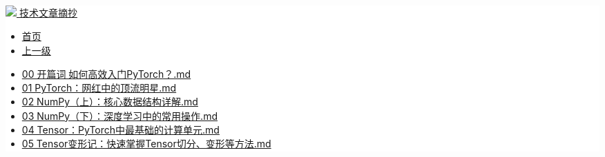 <!DOCTYPE html>

<html xmlns="http://www.w3.org/1999/xhtml">
<head>
<head>
<meta content="text/html; charset=utf-8" http-equiv="Content-Type"/>
<meta content="width=device-width, initial-scale=1, maximum-scale=1.0, user-scalable=no" name="viewport"/>
<meta content="zh-cn" http-equiv="content-language"/>
<meta content="13 优化方法：更新模型参数的方法" name="description"/>
<link href="/static/favicon.png" rel="icon"/>
<title>13 优化方法：更新模型参数的方法 </title>
<link href="/static/index.css" rel="stylesheet"/>
<link href="/static/highlight.min.css" rel="stylesheet"/>
<script src="/static/highlight.min.js"></script>
<meta content="Hexo 4.2.0" name="generator"/>

</head>
<body>
<div class="book-container">
<div class="book-sidebar">
<div class="book-brand">
<a href="/">
<img src="/static/favicon.png"/>
<span>技术文章摘抄</span>
</a>
</div>
<div class="book-menu uncollapsible">
<ul class="uncollapsible">
<li><a class="current-tab" href="/">首页</a></li>
<li><a href="../">上一级</a></li>
</ul>
<ul class="uncollapsible">
<li>
<a class="menu-item" href="/%e4%b8%93%e6%a0%8f/PyTorch%e6%b7%b1%e5%ba%a6%e5%ad%a6%e4%b9%a0%e5%ae%9e%e6%88%98/00%20%e5%bc%80%e7%af%87%e8%af%8d%20%e5%a6%82%e4%bd%95%e9%ab%98%e6%95%88%e5%85%a5%e9%97%a8PyTorch%ef%bc%9f.md" id="00 开篇词 如何高效入门PyTorch？.md">00 开篇词 如何高效入门PyTorch？.md</a>
</li>
<li>
<a class="menu-item" href="/%e4%b8%93%e6%a0%8f/PyTorch%e6%b7%b1%e5%ba%a6%e5%ad%a6%e4%b9%a0%e5%ae%9e%e6%88%98/01%20PyTorch%ef%bc%9a%e7%bd%91%e7%ba%a2%e4%b8%ad%e7%9a%84%e9%a1%b6%e6%b5%81%e6%98%8e%e6%98%9f.md" id="01 PyTorch：网红中的顶流明星.md">01 PyTorch：网红中的顶流明星.md</a>
</li>
<li>
<a class="menu-item" href="/%e4%b8%93%e6%a0%8f/PyTorch%e6%b7%b1%e5%ba%a6%e5%ad%a6%e4%b9%a0%e5%ae%9e%e6%88%98/02%20NumPy%ef%bc%88%e4%b8%8a%ef%bc%89%ef%bc%9a%e6%a0%b8%e5%bf%83%e6%95%b0%e6%8d%ae%e7%bb%93%e6%9e%84%e8%af%a6%e8%a7%a3.md" id="02 NumPy（上）：核心数据结构详解.md">02 NumPy（上）：核心数据结构详解.md</a>
</li>
<li>
<a class="menu-item" href="/%e4%b8%93%e6%a0%8f/PyTorch%e6%b7%b1%e5%ba%a6%e5%ad%a6%e4%b9%a0%e5%ae%9e%e6%88%98/03%20NumPy%ef%bc%88%e4%b8%8b%ef%bc%89%ef%bc%9a%e6%b7%b1%e5%ba%a6%e5%ad%a6%e4%b9%a0%e4%b8%ad%e7%9a%84%e5%b8%b8%e7%94%a8%e6%93%8d%e4%bd%9c.md" id="03 NumPy（下）：深度学习中的常用操作.md">03 NumPy（下）：深度学习中的常用操作.md</a>
</li>
<li>
<a class="menu-item" href="/%e4%b8%93%e6%a0%8f/PyTorch%e6%b7%b1%e5%ba%a6%e5%ad%a6%e4%b9%a0%e5%ae%9e%e6%88%98/04%20Tensor%ef%bc%9aPyTorch%e4%b8%ad%e6%9c%80%e5%9f%ba%e7%a1%80%e7%9a%84%e8%ae%a1%e7%ae%97%e5%8d%95%e5%85%83.md" id="04 Tensor：PyTorch中最基础的计算单元.md">04 Tensor：PyTorch中最基础的计算单元.md</a>
</li>
<li>
<a class="menu-item" href="/%e4%b8%93%e6%a0%8f/PyTorch%e6%b7%b1%e5%ba%a6%e5%ad%a6%e4%b9%a0%e5%ae%9e%e6%88%98/05%20Tensor%e5%8f%98%e5%bd%a2%e8%ae%b0%ef%bc%9a%e5%bf%ab%e9%80%9f%e6%8e%8c%e6%8f%a1Tensor%e5%88%87%e5%88%86%e3%80%81%e5%8f%98%e5%bd%a2%e7%ad%89%e6%96%b9%e6%b3%95.md" id="05 Tensor变形记：快速掌握Tensor切分、变形等方法.md">05 Tensor变形记：快速掌握Tensor切分、变形等方法.md</a>